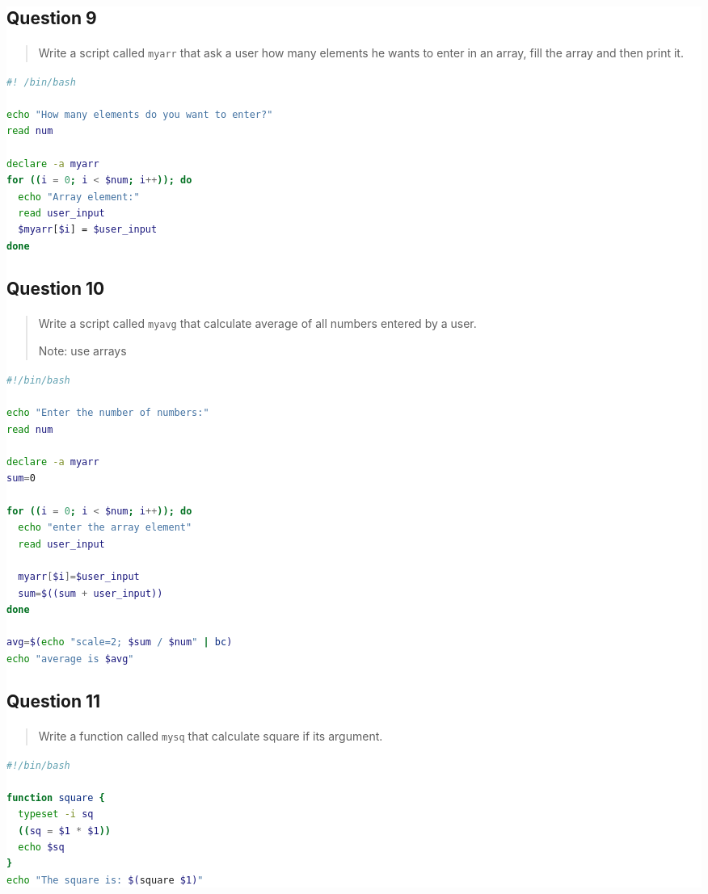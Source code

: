 ## Question 9

> Write a script called `myarr` that ask a user how many elements he wants to enter in an array, fill the array and then print it.

```{.bash .numberLines}
#! /bin/bash

echo "How many elements do you want to enter?"
read num

declare -a myarr
for ((i = 0; i < $num; i++)); do
  echo "Array element:"
  read user_input
  $myarr[$i] = $user_input
done
```

## Question 10

> Write a script called `myavg` that calculate average of all numbers entered by a user.
>
> Note: use arrays

```{.bash .numberLines}
#!/bin/bash

echo "Enter the number of numbers:"
read num

declare -a myarr
sum=0

for ((i = 0; i < $num; i++)); do
  echo "enter the array element"
  read user_input

  myarr[$i]=$user_input
  sum=$((sum + user_input))
done

avg=$(echo "scale=2; $sum / $num" | bc)
echo "average is $avg"
```

## Question 11

> Write a function called `mysq` that calculate square if its argument.

```{.bash .numberLines}
#!/bin/bash

function square {
  typeset -i sq
  ((sq = $1 * $1))
  echo $sq
}
echo "The square is: $(square $1)"
```
